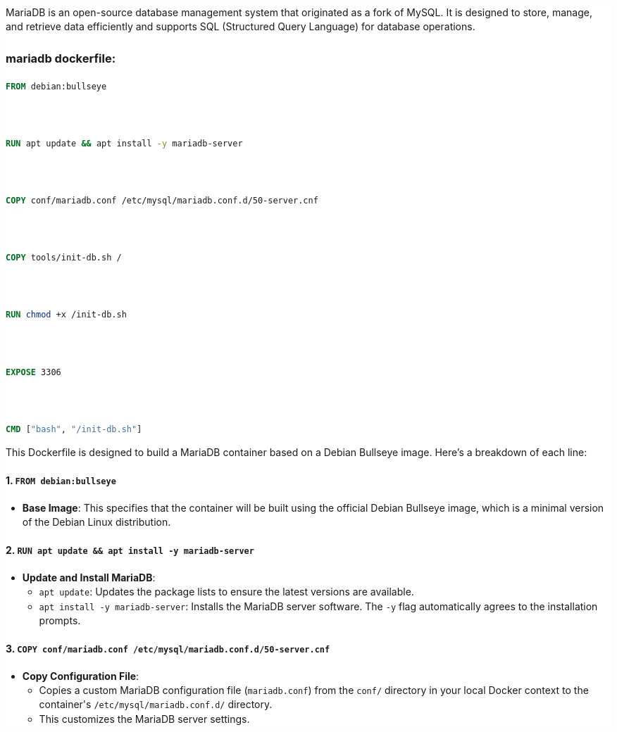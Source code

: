 
MariaDB is an open-source database management system that originated as a fork of MySQL. It is designed to store, manage, and retrieve data efficiently and supports SQL (Structured Query Language) for database operations.

### mariadb dockerfile:

```Dockerfile
FROM debian:bullseye

  

RUN apt update && apt install -y mariadb-server

  

COPY conf/mariadb.conf /etc/mysql/mariadb.conf.d/50-server.cnf

  

COPY tools/init-db.sh /

  

RUN chmod +x /init-db.sh

  

EXPOSE 3306

  

CMD ["bash", "/init-db.sh"]
```

This Dockerfile is designed to build a MariaDB container based on a Debian Bullseye image. Here’s a breakdown of each line:

#### 1. `FROM debian:bullseye`

- **Base Image**: This specifies that the container will be built using the official Debian Bullseye image, which is a minimal version of the Debian Linux distribution.

#### 2. `RUN apt update && apt install -y mariadb-server`

- **Update and Install MariaDB**:
    - `apt update`: Updates the package lists to ensure the latest versions are available.
    - `apt install -y mariadb-server`: Installs the MariaDB server software. The `-y` flag automatically agrees to the installation prompts.

#### 3. `COPY conf/mariadb.conf /etc/mysql/mariadb.conf.d/50-server.cnf`

- **Copy Configuration File**:
    - Copies a custom MariaDB configuration file (`mariadb.conf`) from the `conf/` directory in your local Docker context to the container's `/etc/mysql/mariadb.conf.d/` directory.
    - This customizes the MariaDB server settings.
